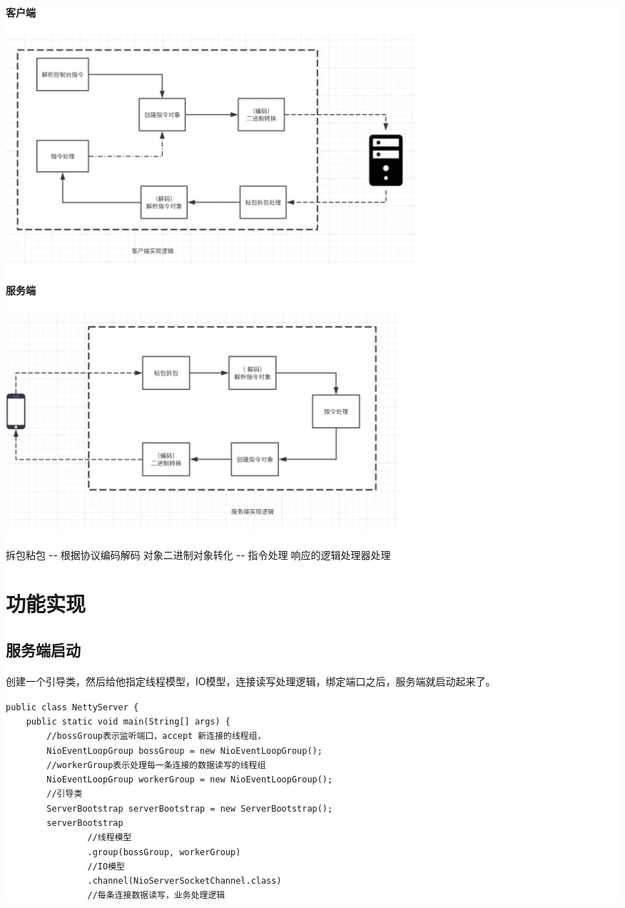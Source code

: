 #### 客户端

![image-20201101181857378](../images/image-20201101181857378.png)

#### 服务端

![image-20201101182147794](../images/image-20201101182147794.png)

拆包粘包 --  根据协议编码解码 对象二进制对象转化  --  指令处理 响应的逻辑处理器处理

# 功能实现

## 服务端启动

创建一个引导类，然后给他指定线程模型，IO模型，连接读写处理逻辑，绑定端口之后，服务端就启动起来了。

```
public class NettyServer {
    public static void main(String[] args) {
    	//bossGroup表示监听端口，accept 新连接的线程组，
        NioEventLoopGroup bossGroup = new NioEventLoopGroup();
        //workerGroup表示处理每一条连接的数据读写的线程组
        NioEventLoopGroup workerGroup = new NioEventLoopGroup();
		//引导类
        ServerBootstrap serverBootstrap = new ServerBootstrap();
        serverBootstrap
        		//线程模型
                .group(bossGroup, workerGroup)
                //IO模型
                .channel(NioServerSocketChannel.class)
                //每条连接数据读写，业务处理逻辑
```